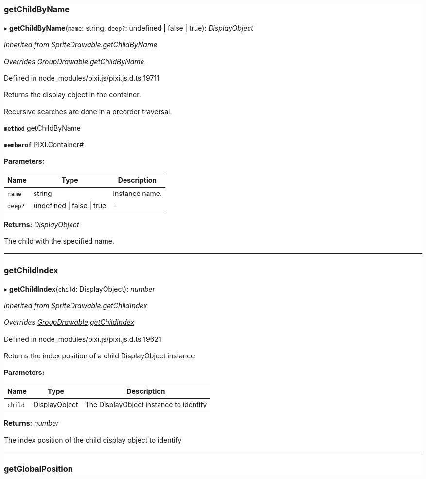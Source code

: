 ###  getChildByName

▸ **getChildByName**(`name`: string, `deep?`: undefined | false | true): *DisplayObject*

*Inherited from [SpriteDrawable](_src_gameengine_drawables_spritedrawable_.spritedrawable.md).[getChildByName](_src_gameengine_drawables_spritedrawable_.spritedrawable.md#getchildbyname)*

*Overrides [GroupDrawable](_src_gameengine_drawables_groupdrawable_.groupdrawable.md).[getChildByName](_src_gameengine_drawables_groupdrawable_.groupdrawable.md#getchildbyname)*

Defined in node_modules/pixi.js/pixi.js.d.ts:19711

Returns the display object in the container.

Recursive searches are done in a preorder traversal.

**`method`** getChildByName

**`memberof`** PIXI.Container#

**Parameters:**

Name | Type | Description |
------ | ------ | ------ |
`name` | string | Instance name. |
`deep?` | undefined &#124; false &#124; true | - |

**Returns:** *DisplayObject*

The child with the specified name.

___

###  getChildIndex

▸ **getChildIndex**(`child`: DisplayObject): *number*

*Inherited from [SpriteDrawable](_src_gameengine_drawables_spritedrawable_.spritedrawable.md).[getChildIndex](_src_gameengine_drawables_spritedrawable_.spritedrawable.md#getchildindex)*

*Overrides [GroupDrawable](_src_gameengine_drawables_groupdrawable_.groupdrawable.md).[getChildIndex](_src_gameengine_drawables_groupdrawable_.groupdrawable.md#getchildindex)*

Defined in node_modules/pixi.js/pixi.js.d.ts:19621

Returns the index position of a child DisplayObject instance

**Parameters:**

Name | Type | Description |
------ | ------ | ------ |
`child` | DisplayObject | The DisplayObject instance to identify |

**Returns:** *number*

The index position of the child display object to identify

___

###  getGlobalPosition
